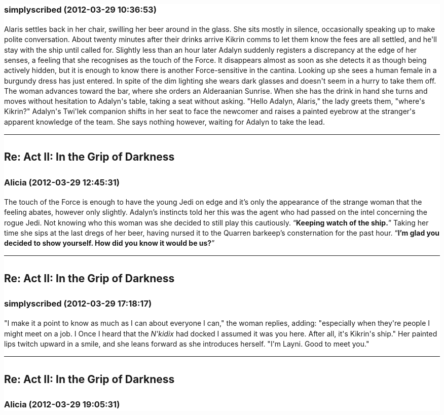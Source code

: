 ### **simplyscribed** (2012-03-29 10:36:53)

Alaris settles back in her chair, swilling her beer around in the glass. She sits mostly in silence, occasionally speaking up to make polite conversation. About twenty minutes after their drinks arrive Kikrin comms to let them know the fees are all settled, and he'll stay with the ship until called for.
Slightly less than an hour later Adalyn suddenly registers a discrepancy at the edge of her senses, a feeling that she recognises as the touch of the Force. It disappears almost as soon as she detects it as though being actively hidden, but it is enough to know there is another Force-sensitive in the cantina. Looking up she sees a human female in a burgundy dress has just entered. In spite of the dim lighting she wears dark glasses and doesn't seem in a hurry to take them off.
The woman advances toward the bar, where she orders an Alderaanian Sunrise. When she has the drink in hand she turns and moves without hesitation to Adalyn's table, taking a seat without asking.
"Hello Adalyn, Alaris," the lady greets them, "where's Kikrin?"
Adalyn's Twi'lek companion shifts in her seat to face the newcomer and raises a painted eyebrow at the stranger's apparent knowledge of the team. She says nothing however, waiting for Adalyn to take the lead.

---

## Re: Act II: In the Grip of Darkness

### **Alicia** (2012-03-29 12:45:31)

The touch of the Force is enough to have the young Jedi on edge and it’s only the appearance of the strange woman that the feeling abates, however only slightly. Adalyn’s instincts told her this was the agent who had passed on the intel concerning the rogue Jedi. Not knowing who this woman was she decided to still play this cautiously.
“**Keeping watch of the ship.**” Taking her time she sips at the last dregs of her beer, having nursed it to the Quarren barkeep’s consternation for the past hour. “**I’m glad you decided to show yourself. How did you know it would be us?**”

---

## Re: Act II: In the Grip of Darkness

### **simplyscribed** (2012-03-29 17:18:17)

"I make it a point to know as much as I can about everyone I can," the woman replies, adding: "especially when they're people I might meet on a job. I Once I heard that the *N'kidix* had docked I assumed it was you here. After all, it's Kikrin's ship."
Her painted lips twitch upward in a smile, and she leans forward as she introduces herself.
"I'm Layni. Good to meet you."

---

## Re: Act II: In the Grip of Darkness

### **Alicia** (2012-03-29 19:05:31)
